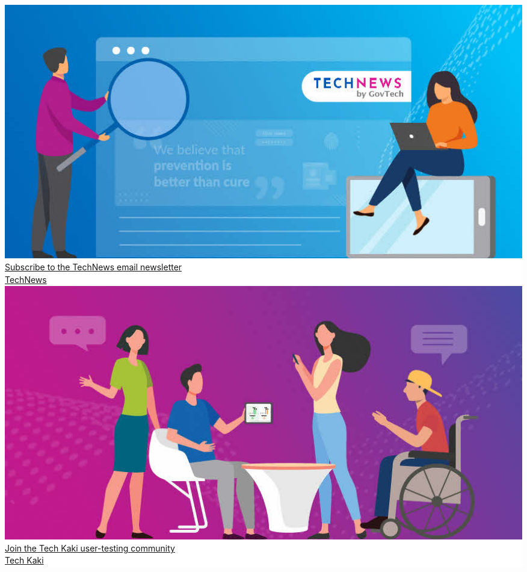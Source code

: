 <div class="isomer-card-grid"><a rel="noopener noreferrer nofollow" href="http://eepurl.com/cUwIsD" class="isomer-card"><div class="isomer-card-image"><div class="isomer-image-wrapper"><img style="width: 100%" height="auto" width="100%" alt="Subscribe to the TechNews email newsletter" src="/images/technews/TN_banner.jpg"></div></div><div class="isomer-card-body"><div class="isomer-card-title">Subscribe to the TechNews email newsletter</div><div class="isomer-card-link">TechNews</div></div></a>
<a rel="noopener noreferrer nofollow" href="http://eepurl.com/hsr131" class="isomer-card">
<div class="isomer-card-image">
<div class="isomer-image-wrapper">
<img style="width: 100%" height="auto" width="100%" alt="Join the Tech Kaki user-testing community" src="/images/technews/TK_banner.jpg">
</div>
</div>
<div class="isomer-card-body">
<div class="isomer-card-title">Join the Tech Kaki user-testing community</div>
<div class="isomer-card-link">Tech Kaki</div>
</div>
</a>
</div>
<p></p>
